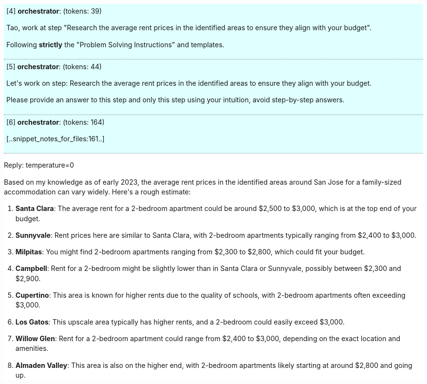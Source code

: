 </div>

<div style="background-color:lightcyan; padding: 5px; border-bottom: 1px dotted grey">
<div>[4] <b>orchestrator</b>: (tokens: 39)</div>

Tao, work at step "Research the average rent prices in the identified areas to ensure they align with your budget".

Following **strictly** the "Problem Solving Instructions" and templates.


</div>

<div style="background-color:lightcyan; padding: 5px; border-bottom: 1px dotted grey">
<div>[5] <b>orchestrator</b>: (tokens: 44)</div>

Let's work on step: Research the average rent prices in the identified areas to ensure they align with your budget.

Please provide an answer to this step and only this step using your intuition, avoid step-by-step answers.


</div>

<div style="background-color:lightcyan; padding: 5px; border-bottom: 1px dotted grey">
<div>[6] <b>orchestrator</b>: (tokens: 164)</div>

[..snippet_notes_for_files:161..]


</div>

Reply: temperature=0

Based on my knowledge as of early 2023, the average rent prices in the identified areas around San Jose for a family-sized accommodation can vary widely. Here's a rough estimate:

1. **Santa Clara**: The average rent for a 2-bedroom apartment could be around $2,500 to $3,000, which is at the top end of your budget.

2. **Sunnyvale**: Rent prices here are similar to Santa Clara, with 2-bedroom apartments typically ranging from $2,400 to $3,000.

3. **Milpitas**: You might find 2-bedroom apartments ranging from $2,300 to $2,800, which could fit your budget.

4. **Campbell**: Rent for a 2-bedroom might be slightly lower than in Santa Clara or Sunnyvale, possibly between $2,300 and $2,900.

5. **Cupertino**: This area is known for higher rents due to the quality of schools, with 2-bedroom apartments often exceeding $3,000.

6. **Los Gatos**: This upscale area typically has higher rents, and a 2-bedroom could easily exceed $3,000.

7. **Willow Glen**: Rent for a 2-bedroom apartment could range from $2,400 to $3,000, depending on the exact location and amenities.

8. **Almaden Valley**: This area is also on the higher end, with 2-bedroom apartments likely starting at around $2,800 and going up.
